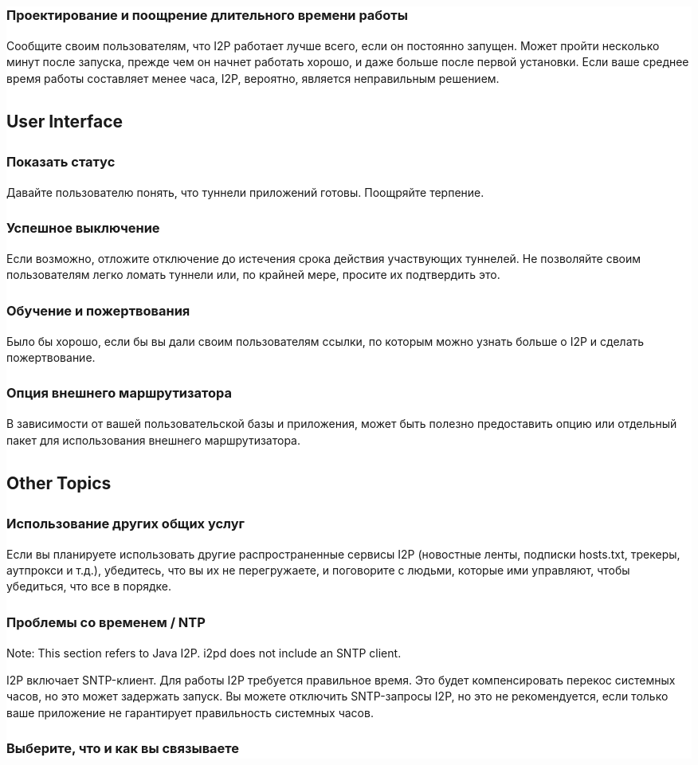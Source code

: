 ### Проектирование и поощрение длительного времени работы

Сообщите своим пользователям, что I2P работает лучше всего, если он
постоянно запущен. Может пройти несколько минут после запуска, прежде
чем он начнет работать хорошо, и даже больше после первой установки.
Если ваше среднее время работы составляет менее часа, I2P, вероятно,
является неправильным решением.

## User Interface

### Показать статус

Давайте пользователю понять, что туннели приложений готовы. Поощряйте
терпение.

### Успешное выключение

Если возможно, отложите отключение до истечения срока действия
участвующих туннелей. Не позволяйте своим пользователям легко ломать
туннели или, по крайней мере, просите их подтвердить это.

### Обучение и пожертвования

Было бы хорошо, если бы вы дали своим пользователям ссылки, по которым
можно узнать больше о I2P и сделать пожертвование.

### Опция внешнего маршрутизатора

В зависимости от вашей пользовательской базы и приложения, может быть
полезно предоставить опцию или отдельный пакет для использования
внешнего маршрутизатора.

## Other Topics

### Использование других общих услуг

Если вы планируете использовать другие распространенные сервисы I2P
(новостные ленты, подписки hosts.txt, трекеры, аутпрокси и т.д.),
убедитесь, что вы их не перегружаете, и поговорите с людьми, которые ими
управляют, чтобы убедиться, что все в порядке.

### Проблемы со временем / NTP

Note: This section refers to Java I2P. i2pd does not include an SNTP
client.

I2P включает SNTP-клиент. Для работы I2P требуется правильное время. Это
будет компенсировать перекос системных часов, но это может задержать
запуск. Вы можете отключить SNTP-запросы I2P, но это не рекомендуется,
если только ваше приложение не гарантирует правильность системных часов.

### Выберите, что и как вы связываете
